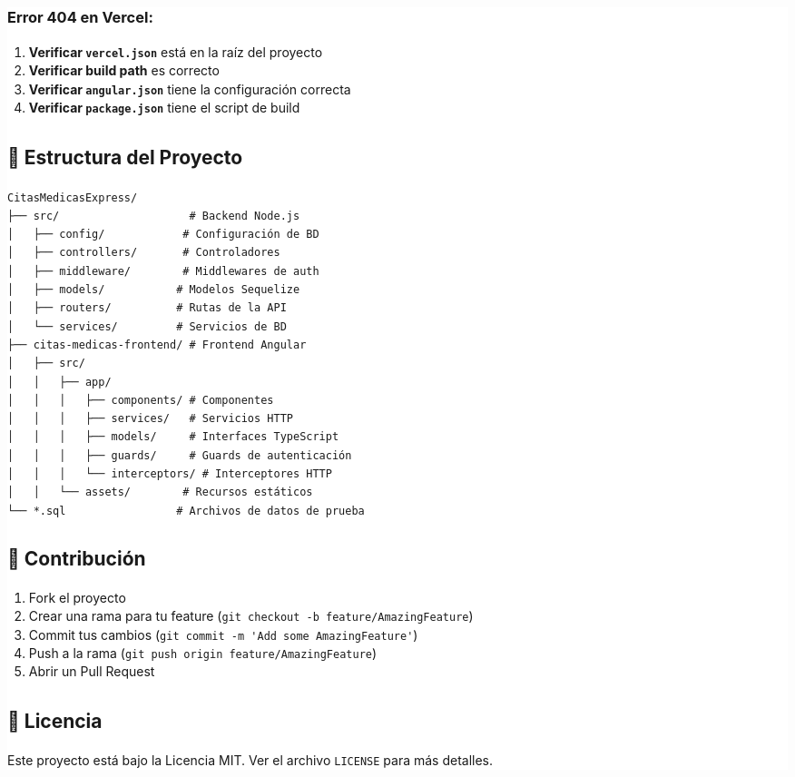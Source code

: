 ### Error 404 en Vercel:
1. **Verificar `vercel.json`** está en la raíz del proyecto
2. **Verificar build path** es correcto
3. **Verificar `angular.json`** tiene la configuración correcta
4. **Verificar `package.json`** tiene el script de build

## 📁 Estructura del Proyecto

```
CitasMedicasExpress/
├── src/                    # Backend Node.js
│   ├── config/            # Configuración de BD
│   ├── controllers/       # Controladores
│   ├── middleware/        # Middlewares de auth
│   ├── models/           # Modelos Sequelize
│   ├── routers/          # Rutas de la API
│   └── services/         # Servicios de BD
├── citas-medicas-frontend/ # Frontend Angular
│   ├── src/
│   │   ├── app/
│   │   │   ├── components/ # Componentes
│   │   │   ├── services/   # Servicios HTTP
│   │   │   ├── models/     # Interfaces TypeScript
│   │   │   ├── guards/     # Guards de autenticación
│   │   │   └── interceptors/ # Interceptores HTTP
│   │   └── assets/        # Recursos estáticos
└── *.sql                 # Archivos de datos de prueba
```

## 🤝 Contribución

1. Fork el proyecto
2. Crear una rama para tu feature (`git checkout -b feature/AmazingFeature`)
3. Commit tus cambios (`git commit -m 'Add some AmazingFeature'`)
4. Push a la rama (`git push origin feature/AmazingFeature`)
5. Abrir un Pull Request

## 📝 Licencia

Este proyecto está bajo la Licencia MIT. Ver el archivo `LICENSE` para más detalles.
